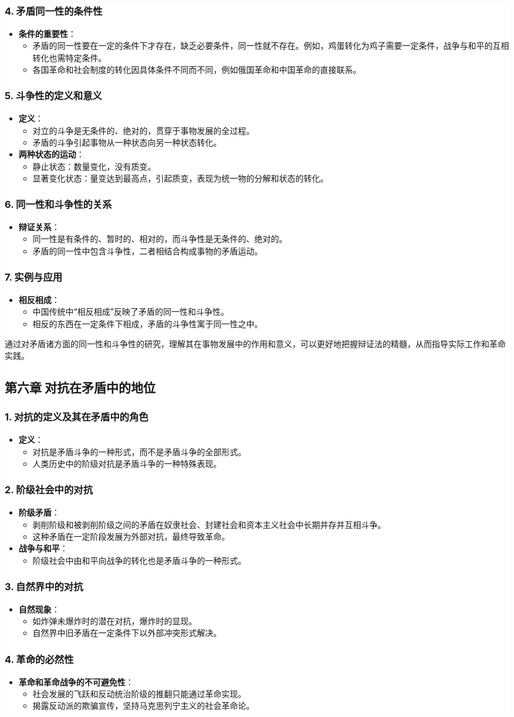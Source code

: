 ### 4. 矛盾同一性的条件性
- **条件的重要性**：
  - 矛盾的同一性要在一定的条件下才存在，缺乏必要条件，同一性就不存在。例如，鸡蛋转化为鸡子需要一定条件，战争与和平的互相转化也需特定条件。
  - 各国革命和社会制度的转化因具体条件不同而不同，例如俄国革命和中国革命的直接联系。

### 5. 斗争性的定义和意义
- **定义**：
  - 对立的斗争是无条件的、绝对的，贯穿于事物发展的全过程。
  - 矛盾的斗争引起事物从一种状态向另一种状态转化。
- **两种状态的运动**：
  - 静止状态：数量变化，没有质变。
  - 显著变化状态：量变达到最高点，引起质变，表现为统一物的分解和状态的转化。

### 6. 同一性和斗争性的关系
- **辩证关系**：
  - 同一性是有条件的、暂时的、相对的，而斗争性是无条件的、绝对的。
  - 矛盾的同一性中包含斗争性，二者相结合构成事物的矛盾运动。

### 7. 实例与应用
- **相反相成**：
  - 中国传统中“相反相成”反映了矛盾的同一性和斗争性。
  - 相反的东西在一定条件下相成，矛盾的斗争性寓于同一性之中。

通过对矛盾诸方面的同一性和斗争性的研究，理解其在事物发展中的作用和意义，可以更好地把握辩证法的精髓，从而指导实际工作和革命实践。


## 第六章 对抗在矛盾中的地位

### 1. 对抗的定义及其在矛盾中的角色
- **定义**：
  - 对抗是矛盾斗争的一种形式，而不是矛盾斗争的全部形式。
  - 人类历史中的阶级对抗是矛盾斗争的一种特殊表现。

### 2. 阶级社会中的对抗
- **阶级矛盾**：
  - 剥削阶级和被剥削阶级之间的矛盾在奴隶社会、封建社会和资本主义社会中长期并存并互相斗争。
  - 这种矛盾在一定阶段发展为外部对抗，最终导致革命。
- **战争与和平**：
  - 阶级社会中由和平向战争的转化也是矛盾斗争的一种形式。

### 3. 自然界中的对抗
- **自然现象**：
  - 如炸弹未爆炸时的潜在对抗，爆炸时的显现。
  - 自然界中旧矛盾在一定条件下以外部冲突形式解决。

### 4. 革命的必然性
- **革命和革命战争的不可避免性**：
  - 社会发展的飞跃和反动统治阶级的推翻只能通过革命实现。
  - 揭露反动派的欺骗宣传，坚持马克思列宁主义的社会革命论。
